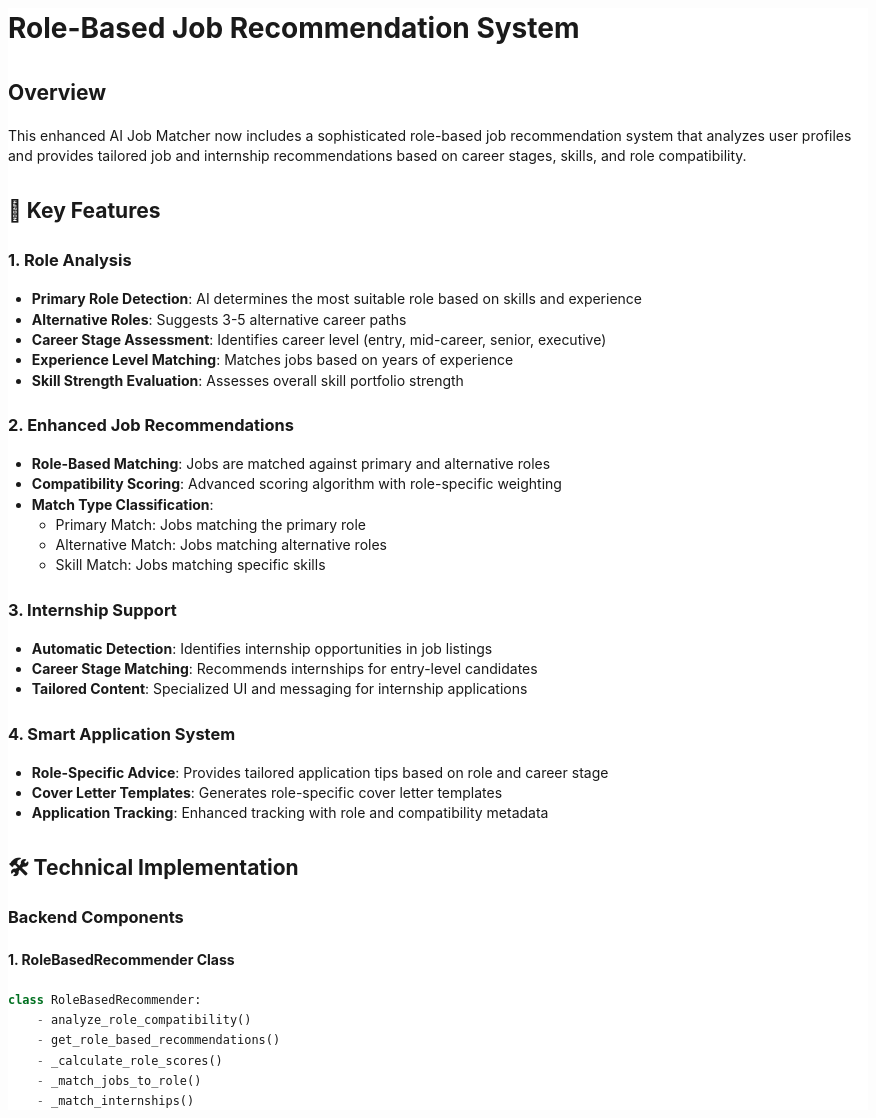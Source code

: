 # Role-Based Job Recommendation System

## Overview

This enhanced AI Job Matcher now includes a sophisticated role-based job recommendation system that analyzes user profiles and provides tailored job and internship recommendations based on career stages, skills, and role compatibility.

## 🎯 Key Features

### 1. Role Analysis
- **Primary Role Detection**: AI determines the most suitable role based on skills and experience
- **Alternative Roles**: Suggests 3-5 alternative career paths
- **Career Stage Assessment**: Identifies career level (entry, mid-career, senior, executive)
- **Experience Level Matching**: Matches jobs based on years of experience
- **Skill Strength Evaluation**: Assesses overall skill portfolio strength

### 2. Enhanced Job Recommendations
- **Role-Based Matching**: Jobs are matched against primary and alternative roles
- **Compatibility Scoring**: Advanced scoring algorithm with role-specific weighting
- **Match Type Classification**: 
  - Primary Match: Jobs matching the primary role
  - Alternative Match: Jobs matching alternative roles
  - Skill Match: Jobs matching specific skills

### 3. Internship Support
- **Automatic Detection**: Identifies internship opportunities in job listings
- **Career Stage Matching**: Recommends internships for entry-level candidates
- **Tailored Content**: Specialized UI and messaging for internship applications

### 4. Smart Application System
- **Role-Specific Advice**: Provides tailored application tips based on role and career stage
- **Cover Letter Templates**: Generates role-specific cover letter templates
- **Application Tracking**: Enhanced tracking with role and compatibility metadata

## 🛠 Technical Implementation

### Backend Components

#### 1. RoleBasedRecommender Class
```python
class RoleBasedRecommender:
    - analyze_role_compatibility()
    - get_role_based_recommendations()
    - _calculate_role_scores()
    - _match_jobs_to_role()
    - _match_internships()
```
